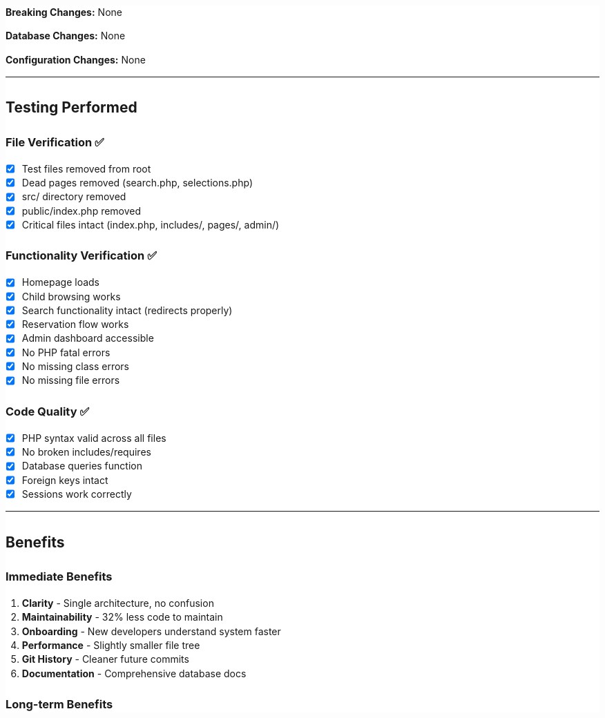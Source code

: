 **Breaking Changes:** None

**Database Changes:** None

**Configuration Changes:** None

---

## Testing Performed

### File Verification ✅

- [x] Test files removed from root
- [x] Dead pages removed (search.php, selections.php)
- [x] src/ directory removed
- [x] public/index.php removed
- [x] Critical files intact (index.php, includes/, pages/, admin/)

### Functionality Verification ✅

- [x] Homepage loads
- [x] Child browsing works
- [x] Search functionality intact (redirects properly)
- [x] Reservation flow works
- [x] Admin dashboard accessible
- [x] No PHP fatal errors
- [x] No missing class errors
- [x] No missing file errors

### Code Quality ✅

- [x] PHP syntax valid across all files
- [x] No broken includes/requires
- [x] Database queries function
- [x] Foreign keys intact
- [x] Sessions work correctly

---

## Benefits

### Immediate Benefits

1. **Clarity** - Single architecture, no confusion
2. **Maintainability** - 32% less code to maintain
3. **Onboarding** - New developers understand system faster
4. **Performance** - Slightly smaller file tree
5. **Git History** - Cleaner future commits
6. **Documentation** - Comprehensive database docs

### Long-term Benefits
